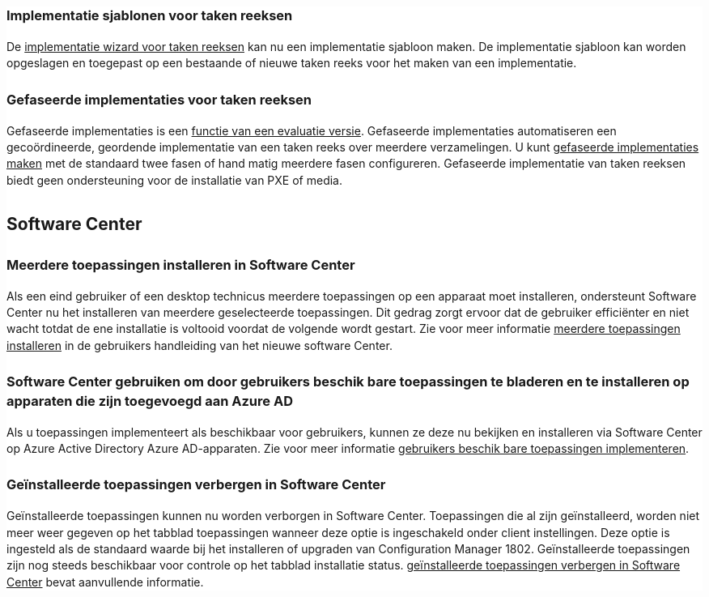### <a name="deployment-templates-for-task-sequences"></a>Implementatie sjablonen voor taken reeksen

De [implementatie wizard voor taken reeksen](../../../osd/deploy-use/deploy-a-task-sequence.md) kan nu een implementatie sjabloon maken. De implementatie sjabloon kan worden opgeslagen en toegepast op een bestaande of nieuwe taken reeks voor het maken van een implementatie. 

### <a name="phased-deployments-for-task-sequences"></a>Gefaseerde implementaties voor taken reeksen

 Gefaseerde implementaties is een [functie van een evaluatie versie](../../servers/manage/pre-release-features.md). Gefaseerde implementaties automatiseren een gecoördineerde, geordende implementatie van een taken reeks over meerdere verzamelingen. U kunt [gefaseerde implementaties maken](../../../osd/deploy-use/create-phased-deployment-for-task-sequence.md) met de standaard twee fasen of hand matig meerdere fasen configureren. Gefaseerde implementatie van taken reeksen biedt geen ondersteuning voor de installatie van PXE of media.




## <a name="software-center"></a>Software Center

### <a name="install-multiple-applications-in-software-center"></a>Meerdere toepassingen installeren in Software Center

Als een eind gebruiker of een desktop technicus meerdere toepassingen op een apparaat moet installeren, ondersteunt Software Center nu het installeren van meerdere geselecteerde toepassingen. Dit gedrag zorgt ervoor dat de gebruiker efficiënter en niet wacht totdat de ene installatie is voltooid voordat de volgende wordt gestart. Zie voor meer informatie [meerdere toepassingen installeren](../../understand/software-center.md#install-multiple-applications) in de gebruikers handleiding van het nieuwe software Center.

### <a name="use-software-center-to-browse-and-install-user-available-applications-on-azure-ad-joined-devices"></a>Software Center gebruiken om door gebruikers beschik bare toepassingen te bladeren en te installeren op apparaten die zijn toegevoegd aan Azure AD

Als u toepassingen implementeert als beschikbaar voor gebruikers, kunnen ze deze nu bekijken en installeren via Software Center op Azure Active Directory Azure AD-apparaten. Zie voor meer informatie [gebruikers beschik bare toepassingen implementeren](../../../apps/deploy-use/deploy-applications.md#deploy-user-available-applications).

### <a name="hide-installed-applications-in-software-center"></a>Geïnstalleerde toepassingen verbergen in Software Center

Geïnstalleerde toepassingen kunnen nu worden verborgen in Software Center. Toepassingen die al zijn geïnstalleerd, worden niet meer weer gegeven op het tabblad toepassingen wanneer deze optie is ingeschakeld onder client instellingen. Deze optie is ingesteld als de standaard waarde bij het installeren of upgraden van Configuration Manager 1802.  Geïnstalleerde toepassingen zijn nog steeds beschikbaar voor controle op het tabblad installatie status. [geïnstalleerde toepassingen verbergen in Software Center](../../clients/deploy/about-client-settings.md#bkmk_HideInstalled) bevat aanvullende informatie.   
